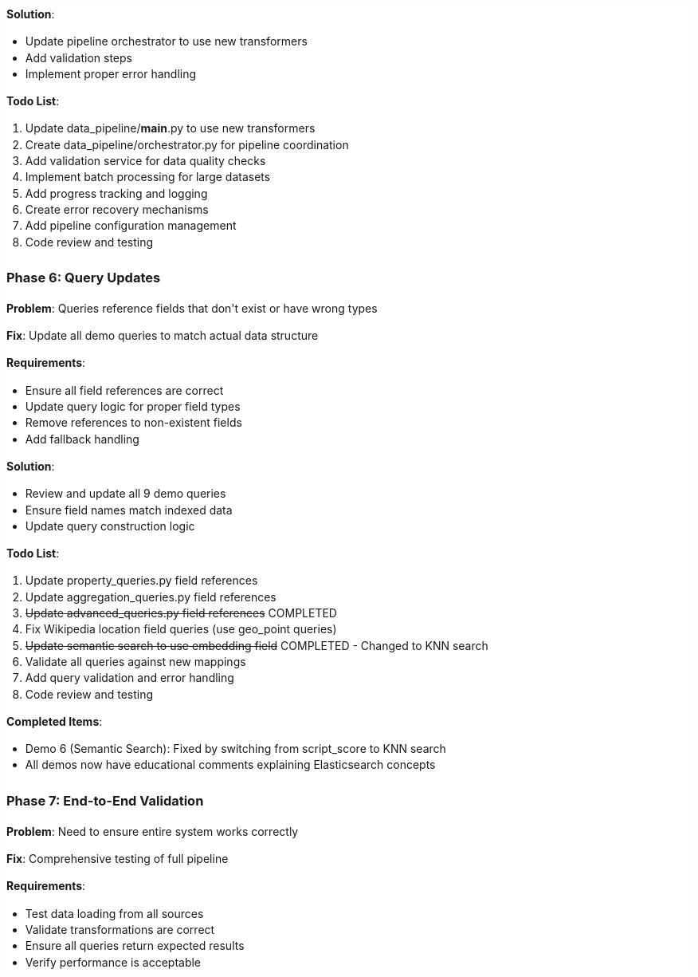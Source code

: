 **Solution**:
- Update pipeline orchestrator to use new transformers
- Add validation steps
- Implement proper error handling

**Todo List**:
1. Update data_pipeline/__main__.py to use new transformers
2. Create data_pipeline/orchestrator.py for pipeline coordination
3. Add validation service for data quality checks
4. Implement batch processing for large datasets
5. Add progress tracking and logging
6. Create error recovery mechanisms
7. Add pipeline configuration management
8. Code review and testing

### Phase 6: Query Updates
**Problem**: Queries reference fields that don't exist or have wrong types

**Fix**: Update all demo queries to match actual data structure

**Requirements**:
- Ensure all field references are correct
- Update query logic for proper field types
- Remove references to non-existent fields
- Add fallback handling

**Solution**:
- Review and update all 9 demo queries
- Ensure field names match indexed data
- Update query construction logic

**Todo List**:
1. Update property_queries.py field references
2. Update aggregation_queries.py field references
3. ~~Update advanced_queries.py field references~~ COMPLETED
4. Fix Wikipedia location field queries (use geo_point queries)
5. ~~Update semantic search to use embedding field~~ COMPLETED - Changed to KNN search
6. Validate all queries against new mappings
7. Add query validation and error handling
8. Code review and testing

**Completed Items**:
- Demo 6 (Semantic Search): Fixed by switching from script_score to KNN search
- All demos now have educational comments explaining Elasticsearch concepts

### Phase 7: End-to-End Validation
**Problem**: Need to ensure entire system works correctly

**Fix**: Comprehensive testing of full pipeline

**Requirements**:
- Test data loading from all sources
- Validate transformations are correct
- Ensure all queries return expected results
- Verify performance is acceptable
